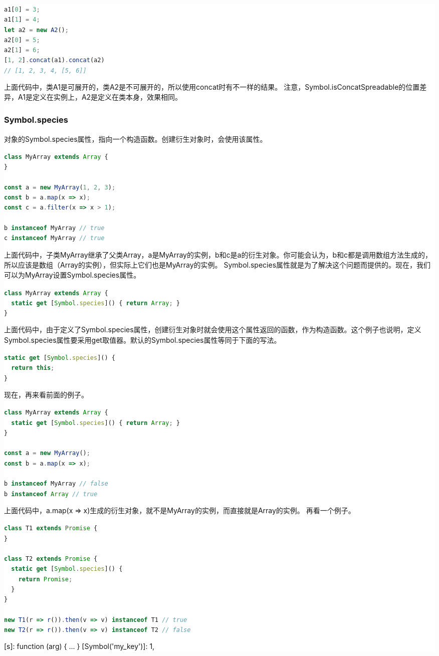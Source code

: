 ```javascript
a1[0] = 3;
a1[1] = 4;
let a2 = new A2();
a2[0] = 5;
a2[1] = 6;
[1, 2].concat(a1).concat(a2)
// [1, 2, 3, 4, [5, 6]]
```
上面代码中，类A1是可展开的，类A2是不可展开的，所以使用concat时有不一样的结果。
注意，Symbol.isConcatSpreadable的位置差异，A1是定义在实例上，A2是定义在类本身，效果相同。
### Symbol.species
对象的Symbol.species属性，指向一个构造函数。创建衍生对象时，会使用该属性。
```javascript
class MyArray extends Array {
}

const a = new MyArray(1, 2, 3);
const b = a.map(x => x);
const c = a.filter(x => x > 1);

b instanceof MyArray // true
c instanceof MyArray // true
```
上面代码中，子类MyArray继承了父类Array，a是MyArray的实例，b和c是a的衍生对象。你可能会认为，b和c都是调用数组方法生成的，所以应该是数组（Array的实例），但实际上它们也是MyArray的实例。
Symbol.species属性就是为了解决这个问题而提供的。现在，我们可以为MyArray设置Symbol.species属性。
```javascript
class MyArray extends Array {
  static get [Symbol.species]() { return Array; }
}
```
上面代码中，由于定义了Symbol.species属性，创建衍生对象时就会使用这个属性返回的函数，作为构造函数。这个例子也说明，定义Symbol.species属性要采用get取值器。默认的Symbol.species属性等同于下面的写法。
```javascript
static get [Symbol.species]() {
  return this;
}
```
现在，再来看前面的例子。
```javascript
class MyArray extends Array {
  static get [Symbol.species]() { return Array; }
}

const a = new MyArray();
const b = a.map(x => x);

b instanceof MyArray // false
b instanceof Array // true
```
上面代码中，a.map(x => x)生成的衍生对象，就不是MyArray的实例，而直接就是Array的实例。
再看一个例子。
```javascript
class T1 extends Promise {
}

class T2 extends Promise {
  static get [Symbol.species]() {
    return Promise;
  }
}

new T1(r => r()).then(v => v) instanceof T1 // true
new T2(r => r()).then(v => v) instanceof T2 // false
```

  [mySymbol]: 'Hello!'
  [s]: function (arg) { ... }
  [Symbol('my_key')]: 1,
